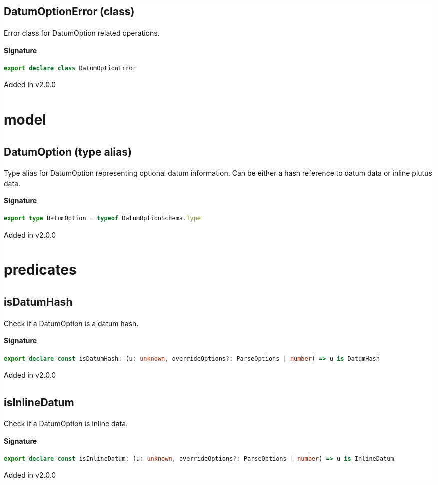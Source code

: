 ## DatumOptionError (class)

Error class for DatumOption related operations.

**Signature**

```ts
export declare class DatumOptionError
```

Added in v2.0.0

# model

## DatumOption (type alias)

Type alias for DatumOption representing optional datum information.
Can be either a hash reference to datum data or inline plutus data.

**Signature**

```ts
export type DatumOption = typeof DatumOptionSchema.Type
```

Added in v2.0.0

# predicates

## isDatumHash

Check if a DatumOption is a datum hash.

**Signature**

```ts
export declare const isDatumHash: (u: unknown, overrideOptions?: ParseOptions | number) => u is DatumHash
```

Added in v2.0.0

## isInlineDatum

Check if a DatumOption is inline data.

**Signature**

```ts
export declare const isInlineDatum: (u: unknown, overrideOptions?: ParseOptions | number) => u is InlineDatum
```

Added in v2.0.0
